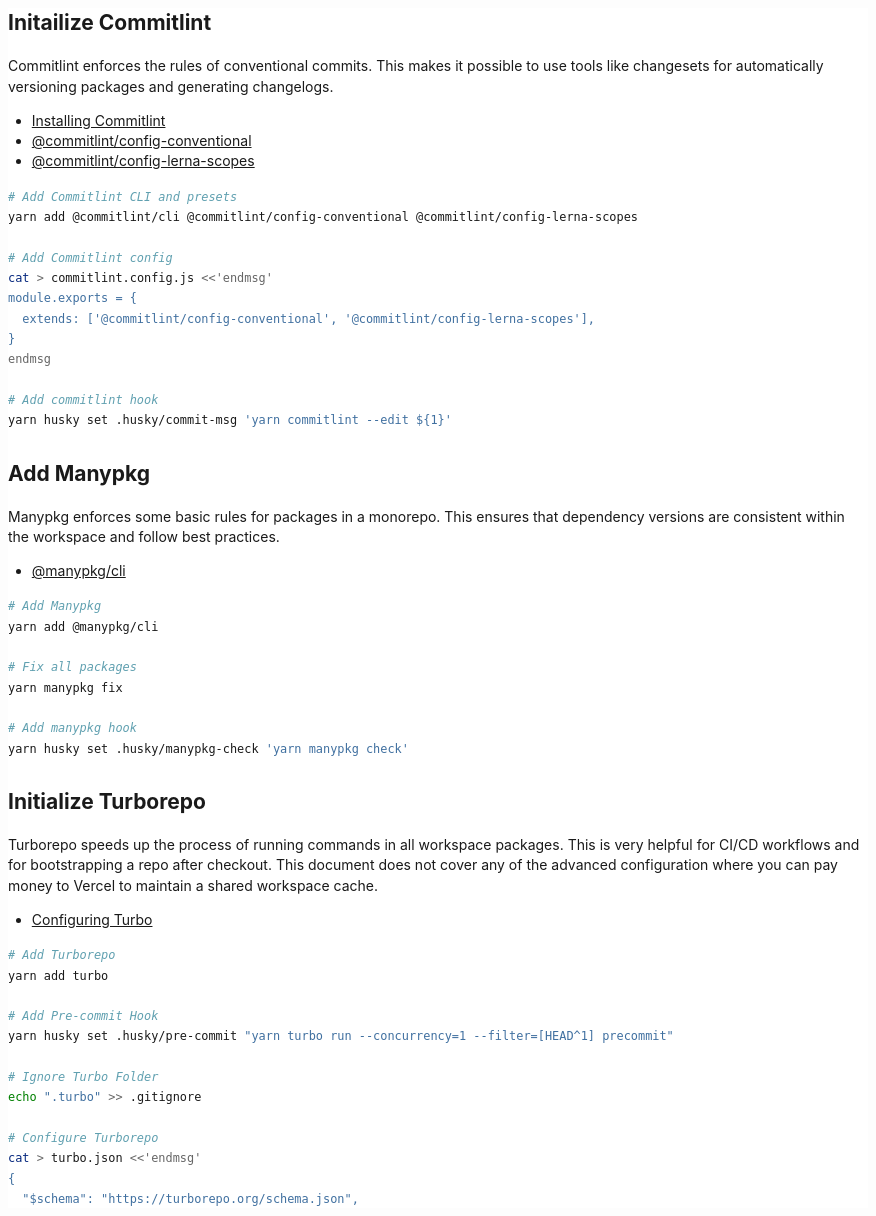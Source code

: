 ## Initailize Commitlint

Commitlint enforces the rules of conventional commits. This makes it possible to use tools like changesets for automatically versioning packages and generating changelogs.

- [Installing Commitlint](https://github.com/conventional-changelog/commitlint#getting-started)
- [@commitlint/config-conventional](https://github.com/conventional-changelog/commitlint/tree/master/%40commitlint/config-conventional)
- [@commitlint/config-lerna-scopes](https://github.com/conventional-changelog/commitlint/tree/master/%40commitlint/config-lerna-scopes)

```sh
# Add Commitlint CLI and presets
yarn add @commitlint/cli @commitlint/config-conventional @commitlint/config-lerna-scopes

# Add Commitlint config
cat > commitlint.config.js <<'endmsg'
module.exports = {
  extends: ['@commitlint/config-conventional', '@commitlint/config-lerna-scopes'],
}
endmsg

# Add commitlint hook
yarn husky set .husky/commit-msg 'yarn commitlint --edit ${1}' 
```

## Add Manypkg

Manypkg enforces some basic rules for packages in a monorepo. This ensures that dependency versions are consistent within the workspace and follow best practices.

- [@manypkg/cli](https://github.com/Thinkmill/manypkg)

```sh
# Add Manypkg
yarn add @manypkg/cli

# Fix all packages
yarn manypkg fix

# Add manypkg hook
yarn husky set .husky/manypkg-check 'yarn manypkg check' 
```

## Initialize Turborepo

Turborepo speeds up the process of running commands in all workspace packages. This is very helpful for CI/CD workflows and for bootstrapping a repo after checkout. This document does not cover any of the advanced configuration where you can pay money to Vercel to maintain a shared workspace cache.

- [Configuring Turbo](https://turborepo.org/docs/getting-started#create-turbojson)

```sh
# Add Turborepo
yarn add turbo

# Add Pre-commit Hook
yarn husky set .husky/pre-commit "yarn turbo run --concurrency=1 --filter=[HEAD^1] precommit"

# Ignore Turbo Folder
echo ".turbo" >> .gitignore

# Configure Turborepo
cat > turbo.json <<'endmsg'
{
  "$schema": "https://turborepo.org/schema.json",
```